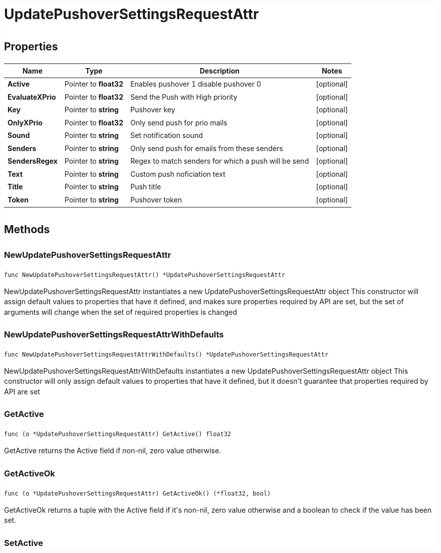# UpdatePushoverSettingsRequestAttr

## Properties

Name | Type | Description | Notes
------------ | ------------- | ------------- | -------------
**Active** | Pointer to **float32** | Enables pushover 1 disable pushover 0 | [optional] 
**EvaluateXPrio** | Pointer to **float32** | Send the Push with High priority | [optional] 
**Key** | Pointer to **string** | Pushover key | [optional] 
**OnlyXPrio** | Pointer to **float32** | Only send push for prio mails | [optional] 
**Sound** | Pointer to **string** | Set notification sound | [optional] 
**Senders** | Pointer to **string** | Only send push for emails from these senders | [optional] 
**SendersRegex** | Pointer to **string** | Regex to match senders for which a push will be send | [optional] 
**Text** | Pointer to **string** | Custom push noficiation text | [optional] 
**Title** | Pointer to **string** | Push title | [optional] 
**Token** | Pointer to **string** | Pushover token | [optional] 

## Methods

### NewUpdatePushoverSettingsRequestAttr

`func NewUpdatePushoverSettingsRequestAttr() *UpdatePushoverSettingsRequestAttr`

NewUpdatePushoverSettingsRequestAttr instantiates a new UpdatePushoverSettingsRequestAttr object
This constructor will assign default values to properties that have it defined,
and makes sure properties required by API are set, but the set of arguments
will change when the set of required properties is changed

### NewUpdatePushoverSettingsRequestAttrWithDefaults

`func NewUpdatePushoverSettingsRequestAttrWithDefaults() *UpdatePushoverSettingsRequestAttr`

NewUpdatePushoverSettingsRequestAttrWithDefaults instantiates a new UpdatePushoverSettingsRequestAttr object
This constructor will only assign default values to properties that have it defined,
but it doesn't guarantee that properties required by API are set

### GetActive

`func (o *UpdatePushoverSettingsRequestAttr) GetActive() float32`

GetActive returns the Active field if non-nil, zero value otherwise.

### GetActiveOk

`func (o *UpdatePushoverSettingsRequestAttr) GetActiveOk() (*float32, bool)`

GetActiveOk returns a tuple with the Active field if it's non-nil, zero value otherwise
and a boolean to check if the value has been set.

### SetActive

